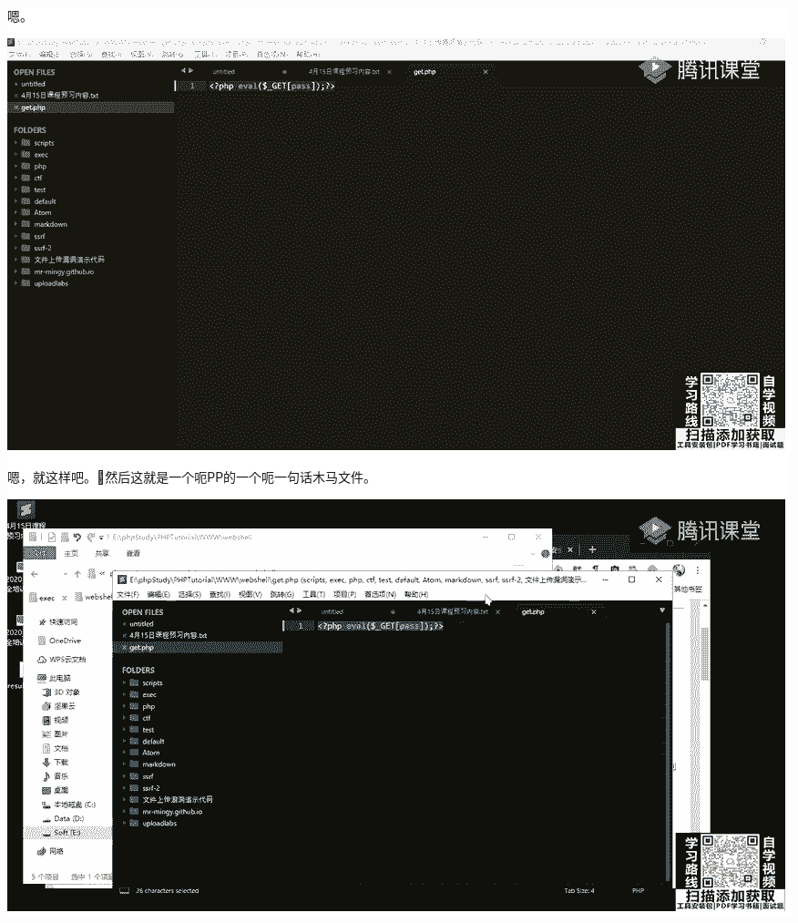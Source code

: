 嗯。

![](img/a6f2321bd7ca2ad933139ea4efe998c2_11.png)

嗯，就这样吧。🤧然后这就是一个呃PP的一个呃一句话木马文件。

![](img/a6f2321bd7ca2ad933139ea4efe998c2_13.png)
